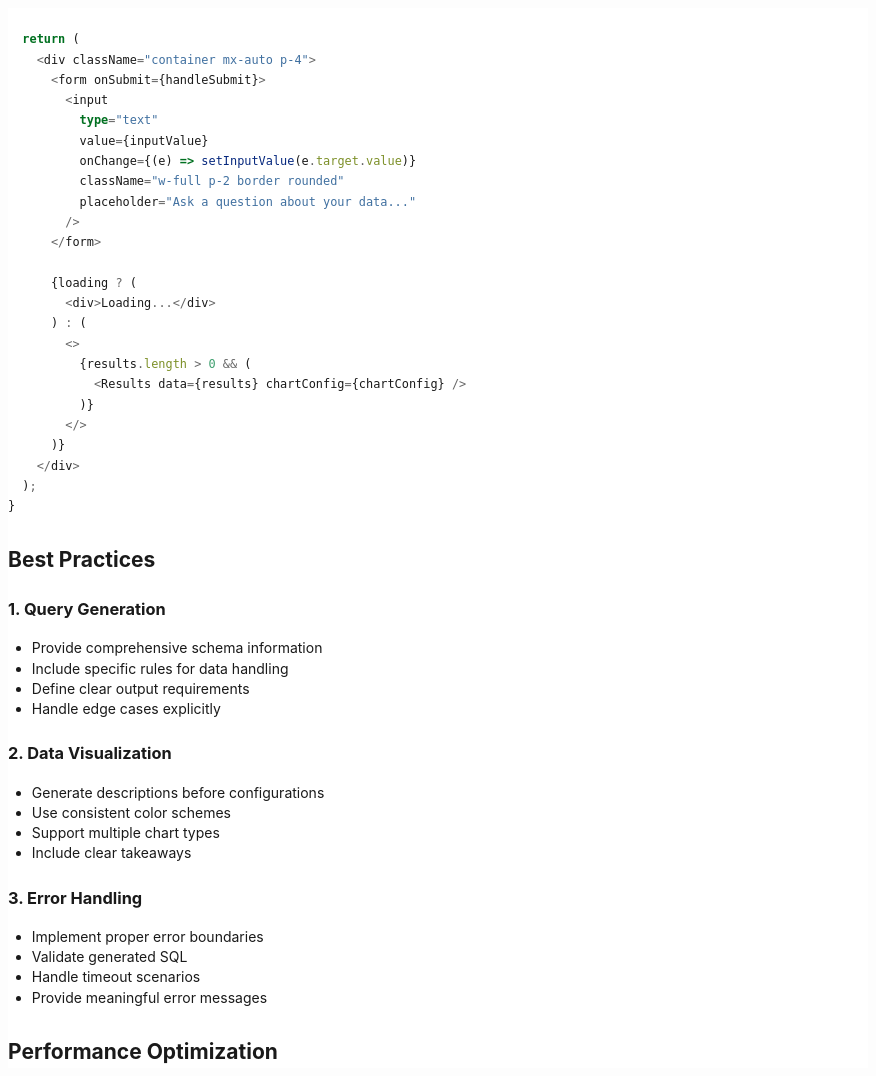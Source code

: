 ```typescript

  return (
    <div className="container mx-auto p-4">
      <form onSubmit={handleSubmit}>
        <input
          type="text"
          value={inputValue}
          onChange={(e) => setInputValue(e.target.value)}
          className="w-full p-2 border rounded"
          placeholder="Ask a question about your data..."
        />
      </form>

      {loading ? (
        <div>Loading...</div>
      ) : (
        <>
          {results.length > 0 && (
            <Results data={results} chartConfig={chartConfig} />
          )}
        </>
      )}
    </div>
  );
}
```

## Best Practices

### 1. Query Generation
- Provide comprehensive schema information
- Include specific rules for data handling
- Define clear output requirements
- Handle edge cases explicitly

### 2. Data Visualization
- Generate descriptions before configurations
- Use consistent color schemes
- Support multiple chart types
- Include clear takeaways

### 3. Error Handling
- Implement proper error boundaries
- Validate generated SQL
- Handle timeout scenarios
- Provide meaningful error messages

## Performance Optimization
